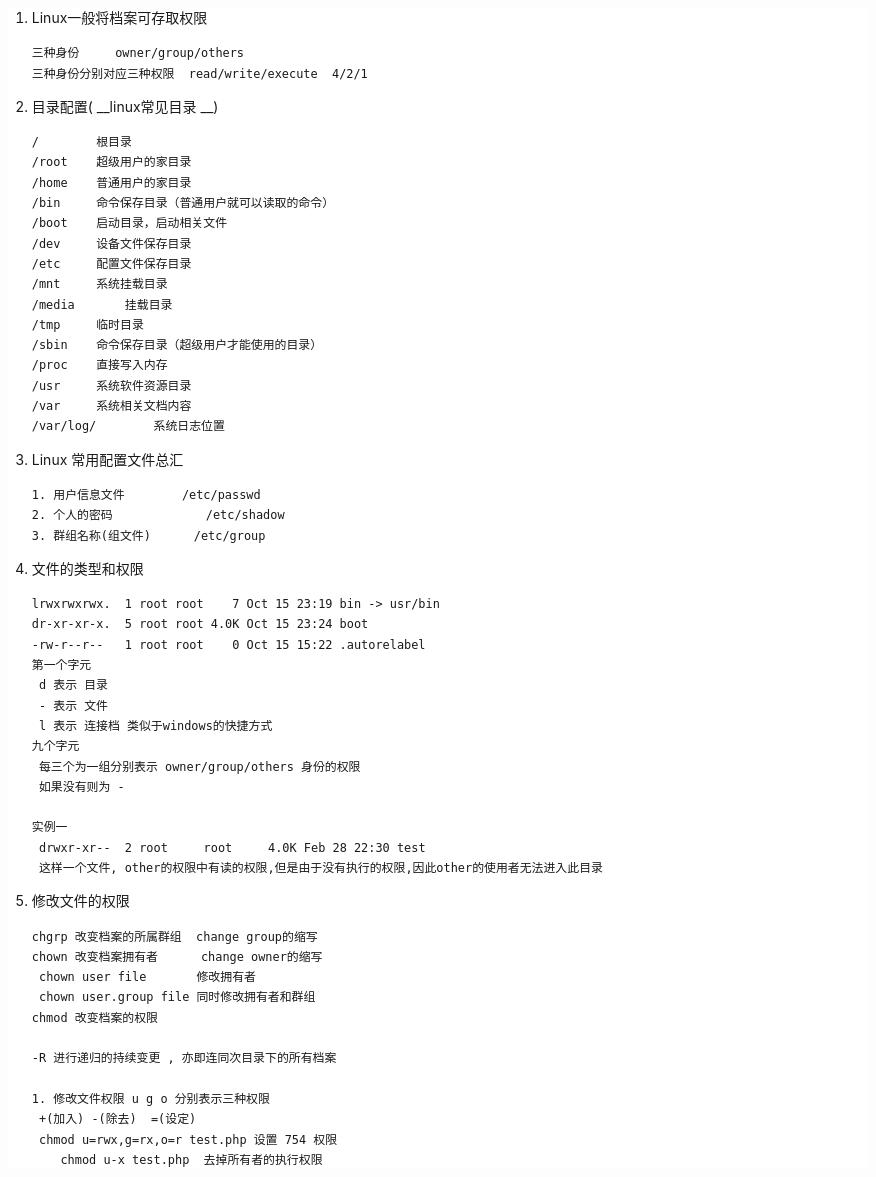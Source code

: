 1. Linux一般将档案可存取权限

   ```html
   三种身份 	owner/group/others
   三种身份分别对应三种权限  read/write/execute  4/2/1
   ```

2. 目录配置( __linux常见目录 __)

   ```html
   /		根目录
   /root	超级用户的家目录
   /home	普通用户的家目录
   /bin		命令保存目录（普通用户就可以读取的命令）
   /boot	启动目录，启动相关文件
   /dev		设备文件保存目录
   /etc		配置文件保存目录
   /mnt		系统挂载目录
   /media		挂载目录
   /tmp		临时目录
   /sbin	命令保存目录（超级用户才能使用的目录）
   /proc	直接写入内存		
   /usr		系统软件资源目录
   /var		系统相关文档内容
   /var/log/		系统日志位置
   ```

3. Linux 常用配置文件总汇

   ```html
   1. 用户信息文件   		/etc/passwd
   2. 个人的密码     		/etc/shadow
   3. 群组名称(组文件)      /etc/group
   ```

4. 文件的类型和权限

   ```html
   lrwxrwxrwx.  1 root root    7 Oct 15 23:19 bin -> usr/bin
   dr-xr-xr-x.  5 root root 4.0K Oct 15 23:24 boot
   -rw-r--r--   1 root root    0 Oct 15 15:22 .autorelabel
   第一个字元
   	d 表示 目录
   	- 表示 文件
   	l 表示 连接档 类似于windows的快捷方式
   九个字元 
   	每三个为一组分别表示 owner/group/others 身份的权限
   	如果没有则为 -
   
   实例一
   	drwxr-xr--  2 root     root     4.0K Feb 28 22:30 test
   	这样一个文件, other的权限中有读的权限,但是由于没有执行的权限,因此other的使用者无法进入此目录
   ```

5. 修改文件的权限

   ```html
   chgrp 改变档案的所属群组  change group的缩写
   chown 改变档案拥有者      change owner的缩写
   	chown user file       修改拥有者
   	chown user.group file 同时修改拥有者和群组
   chmod 改变档案的权限      
   
   -R 进行递归的持续变更 , 亦即连同次目录下的所有档案
   
   1. 修改文件权限 u g o 分别表示三种权限
   	+(加入) -(除去)  =(设定)
   	chmod u=rwx,g=rx,o=r test.php 设置 754 权限
       chmod u-x test.php  去掉所有者的执行权限
   ```